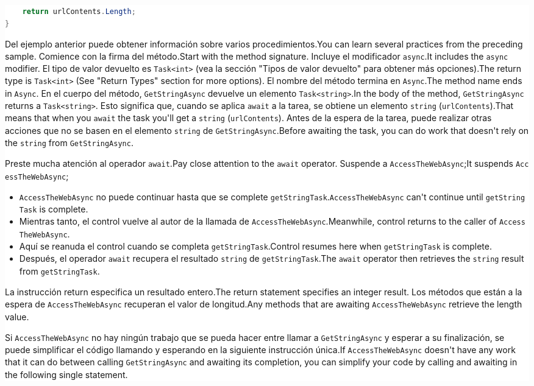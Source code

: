 ```csharp
    return urlContents.Length;
}
```

<span data-ttu-id="32259-140">Del ejemplo anterior puede obtener información sobre varios procedimientos.</span><span class="sxs-lookup"><span data-stu-id="32259-140">You can learn several practices from the preceding sample.</span></span> <span data-ttu-id="32259-141">Comience con la firma del método.</span><span class="sxs-lookup"><span data-stu-id="32259-141">Start with the method signature.</span></span> <span data-ttu-id="32259-142">Incluye el modificador `async`.</span><span class="sxs-lookup"><span data-stu-id="32259-142">It includes the `async` modifier.</span></span> <span data-ttu-id="32259-143">El tipo de valor devuelto es `Task<int>` (vea la sección "Tipos de valor devuelto" para obtener más opciones).</span><span class="sxs-lookup"><span data-stu-id="32259-143">The return type is `Task<int>` (See "Return Types" section for more options).</span></span> <span data-ttu-id="32259-144">El nombre del método termina en `Async`.</span><span class="sxs-lookup"><span data-stu-id="32259-144">The method name ends in `Async`.</span></span> <span data-ttu-id="32259-145">En el cuerpo del método, `GetStringAsync` devuelve un elemento `Task<string>`.</span><span class="sxs-lookup"><span data-stu-id="32259-145">In the body of the method, `GetStringAsync` returns a `Task<string>`.</span></span> <span data-ttu-id="32259-146">Esto significa que, cuando se aplica `await` a la tarea, se obtiene un elemento `string` (`urlContents`).</span><span class="sxs-lookup"><span data-stu-id="32259-146">That means that when you `await` the task you'll get a `string` (`urlContents`).</span></span>  <span data-ttu-id="32259-147">Antes de la espera de la tarea, puede realizar otras acciones que no se basen en el elemento `string` de `GetStringAsync`.</span><span class="sxs-lookup"><span data-stu-id="32259-147">Before awaiting the task, you can do work that doesn't rely on the `string` from `GetStringAsync`.</span></span>

<span data-ttu-id="32259-148">Preste mucha atención al operador `await`.</span><span class="sxs-lookup"><span data-stu-id="32259-148">Pay close attention to the `await` operator.</span></span> <span data-ttu-id="32259-149">Suspende a `AccessTheWebAsync`;</span><span class="sxs-lookup"><span data-stu-id="32259-149">It suspends `AccessTheWebAsync`;</span></span>

- <span data-ttu-id="32259-150">`AccessTheWebAsync` no puede continuar hasta que se complete `getStringTask`.</span><span class="sxs-lookup"><span data-stu-id="32259-150">`AccessTheWebAsync` can't continue until `getStringTask` is complete.</span></span>
- <span data-ttu-id="32259-151">Mientras tanto, el control vuelve al autor de la llamada de `AccessTheWebAsync`.</span><span class="sxs-lookup"><span data-stu-id="32259-151">Meanwhile, control returns to the caller of `AccessTheWebAsync`.</span></span>
- <span data-ttu-id="32259-152">Aquí se reanuda el control cuando se completa `getStringTask`.</span><span class="sxs-lookup"><span data-stu-id="32259-152">Control resumes here when `getStringTask` is complete.</span></span>
- <span data-ttu-id="32259-153">Después, el operador `await` recupera el resultado `string` de `getStringTask`.</span><span class="sxs-lookup"><span data-stu-id="32259-153">The `await` operator then retrieves the `string` result from `getStringTask`.</span></span>

<span data-ttu-id="32259-154">La instrucción return especifica un resultado entero.</span><span class="sxs-lookup"><span data-stu-id="32259-154">The return statement specifies an integer result.</span></span> <span data-ttu-id="32259-155">Los métodos que están a la espera de `AccessTheWebAsync` recuperan el valor de longitud.</span><span class="sxs-lookup"><span data-stu-id="32259-155">Any methods that are awaiting `AccessTheWebAsync` retrieve the length value.</span></span>

<span data-ttu-id="32259-156">Si `AccessTheWebAsync` no hay ningún trabajo que se pueda hacer entre llamar a `GetStringAsync` y esperar a su finalización, se puede simplificar el código llamando y esperando en la siguiente instrucción única.</span><span class="sxs-lookup"><span data-stu-id="32259-156">If `AccessTheWebAsync` doesn't have any work that it can do between calling `GetStringAsync` and awaiting its completion, you can simplify your code by calling and awaiting in the following single statement.</span></span>

